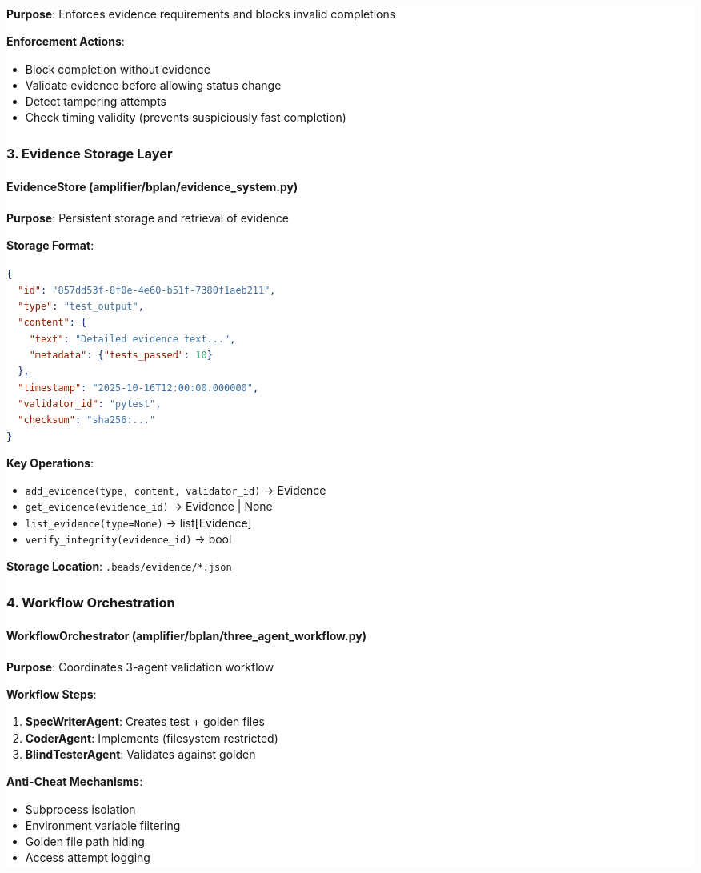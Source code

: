 **Purpose**: Enforces evidence requirements and blocks invalid completions

**Enforcement Actions**:
- Block completion without evidence
- Validate evidence before allowing status change
- Detect tampering attempts
- Check timing validity (prevents suspiciously fast completion)

### 3. Evidence Storage Layer

#### EvidenceStore (amplifier/bplan/evidence_system.py)

**Purpose**: Persistent storage and retrieval of evidence

**Storage Format**:
```json
{
  "id": "857dd53f-8f0e-4e60-b51f-7380f1aeb211",
  "type": "test_output",
  "content": {
    "text": "Detailed evidence text...",
    "metadata": {"tests_passed": 10}
  },
  "timestamp": "2025-10-16T12:00:00.000000",
  "validator_id": "pytest",
  "checksum": "sha256:..."
}
```

**Key Operations**:
- `add_evidence(type, content, validator_id)` → Evidence
- `get_evidence(evidence_id)` → Evidence | None
- `list_evidence(type=None)` → list[Evidence]
- `verify_integrity(evidence_id)` → bool

**Storage Location**: `.beads/evidence/*.json`

### 4. Workflow Orchestration

#### WorkflowOrchestrator (amplifier/bplan/three_agent_workflow.py)

**Purpose**: Coordinates 3-agent validation workflow

**Workflow Steps**:
1. **SpecWriterAgent**: Creates test + golden files
2. **CoderAgent**: Implements (filesystem restricted)
3. **BlindTesterAgent**: Validates against golden

**Anti-Cheat Mechanisms**:
- Subprocess isolation
- Environment variable filtering
- Golden file path hiding
- Access attempt logging
